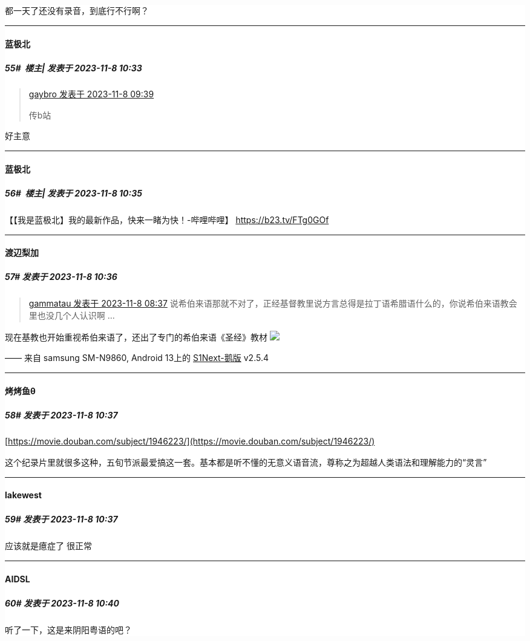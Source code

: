 都一天了还没有录音，到底行不行啊？

*****

####  蓝极北  
##### 55#         楼主| 发表于 2023-11-8 10:33

<blockquote><a href="httphttps://bbs.saraba1st.com/2b/forum.php?mod=redirect&amp;goto=findpost&amp;pid=62976526&amp;ptid=2159869" target="_blank">gaybro 发表于 2023-11-8 09:39</a>

传b站</blockquote>
好主意

*****

####  蓝极北  
##### 56#         楼主| 发表于 2023-11-8 10:35

【【我是蓝极北】我的最新作品，快来一睹为快！-哔哩哔哩】 https://b23.tv/FTg0GOf

*****

####  渡辺梨加  
##### 57#       发表于 2023-11-8 10:36

<blockquote><a href="httphttps://bbs.saraba1st.com/2b/forum.php?mod=redirect&amp;goto=findpost&amp;pid=62975826&amp;ptid=2159869" target="_blank">gammatau 发表于 2023-11-8 08:37</a>
说希伯来语那就不对了，正经基督教里说方言总得是拉丁语希腊语什么的，你说希伯来语教会里也没几个人认识啊 ...</blockquote>
现在基教也开始重视希伯来语了，还出了专门的希伯来语《圣经》教材
<img src="https://p.sda1.dev/14/04a855e1973a459b7b740046f6f962b7/CMP_20231108103615183.jpg" referrerpolicy="no-referrer">

—— 来自 samsung SM-N9860, Android 13上的 [S1Next-鹅版](https://github.com/ykrank/S1-Next/releases) v2.5.4

*****

####  烤烤鱼θ  
##### 58#       发表于 2023-11-8 10:37

[https://movie.douban.com/subject/1946223/](https://movie.douban.com/subject/1946223/)

这个纪录片里就很多这种，五旬节派最爱搞这一套。基本都是听不懂的无意义语音流，尊称之为超越人类语法和理解能力的“灵言”

*****

####  lakewest  
##### 59#       发表于 2023-11-8 10:37

应该就是癔症了 很正常

*****

####  AIDSL  
##### 60#       发表于 2023-11-8 10:40

听了一下，这是来阴阳粤语的吧？
